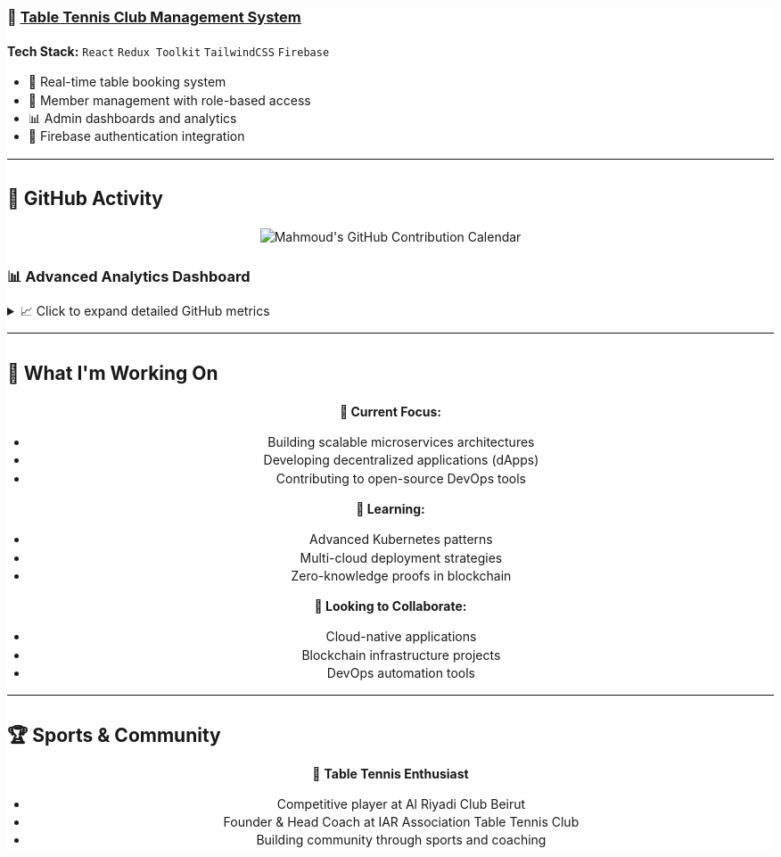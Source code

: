 ### 🏓 [Table Tennis Club Management System](https://github.com/MahmoudKebbi)
**Tech Stack:** `React` `Redux Toolkit` `TailwindCSS` `Firebase`
- 📅 Real-time table booking system
- 👥 Member management with role-based access
- 📊 Admin dashboards and analytics
- 🔐 Firebase authentication integration

---

## 🎨 GitHub Activity



<div align="center">
  <img src="https://ghchart.rshah.org/00D9FF/MahmoudKebbi" alt="Mahmoud's GitHub Contribution Calendar" />
</div>

### 📊 Advanced Analytics Dashboard

<details><summary>📈 Click to expand detailed GitHub metrics</summary></details>

---

## 🌟 What I'm Working On

<div align="center">
  
**🔭 Current Focus:**
- Building scalable microservices architectures
- Developing decentralized applications (dApps)
- Contributing to open-source DevOps tools

**🌱 Learning:**
- Advanced Kubernetes patterns
- Multi-cloud deployment strategies
- Zero-knowledge proofs in blockchain

**👯 Looking to Collaborate:**
- Cloud-native applications
- Blockchain infrastructure projects
- DevOps automation tools

</div>

---

## 🏆 Sports & Community

<div align="center">

🏓 **Table Tennis Enthusiast**
- Competitive player at Al Riyadi Club Beirut
- Founder & Head Coach at IAR Association Table Tennis Club
- Building community through sports and coaching
